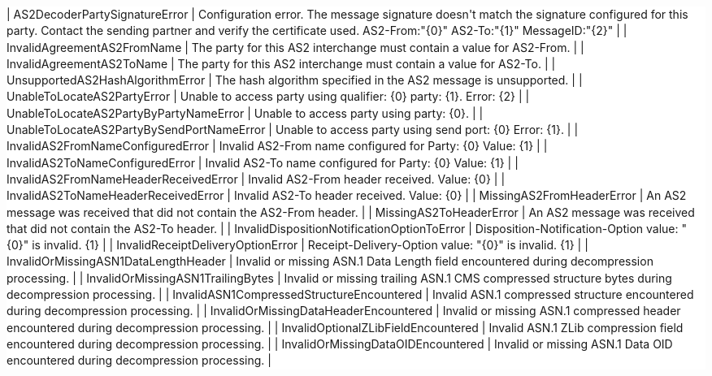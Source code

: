 |                 AS2DecoderPartySignatureError                  |  Configuration error.  The message signature doesn't match the signature configured for this party.  Contact the sending partner and verify the certificate used.  AS2-From:"{0}" AS2-To:"{1}" MessageID:"{2}"   |
|                  InvalidAgreementAS2FromName                   |                                                                      The party for this AS2 interchange must contain a value for AS2-From.                                                                       |
|                   InvalidAgreementAS2ToName                    |                                                                       The party for this AS2 interchange must contain a value for AS2-To.                                                                        |
|                UnsupportedAS2HashAlgorithmError                |                                                                         The hash algorithm specified in the AS2 message is unsupported.                                                                          |
|                  UnableToLocateAS2PartyError                   |                                                                       Unable to access party using qualifier: {0} party: {1}.  Error: {2}                                                                        |
|             UnableToLocateAS2PartyByPartyNameError             |                                                                                     Unable to access party using party: {0}.                                                                                     |
|           UnableToLocateAS2PartyBySendPortNameError            |                                                                             Unable to access party using send port: {0}  Error: {1}.                                                                             |
|               InvalidAS2FromNameConfiguredError                |                                                                           Invalid AS2-From name configured for Party: {0}   Value: {1}                                                                           |
|                InvalidAS2ToNameConfiguredError                 |                                                                            Invalid AS2-To name configured for Party: {0}   Value: {1}                                                                            |
|             InvalidAS2FromNameHeaderReceivedError              |                                                                                  Invalid AS2-From header received.  Value: {0}                                                                                   |
|              InvalidAS2ToNameHeaderReceivedError               |                                                                                   Invalid AS2-To header received.  Value: {0}                                                                                    |
|                   MissingAS2FromHeaderError                    |                                                                      An AS2 message was received that did not contain the AS2-From header.                                                                       |
|                    MissingAS2ToHeaderError                     |                                                                       An AS2 message was received that did not contain the AS2-To header.                                                                        |
|          InvalidDispositionNotificationOptionToError           |                                                                          Disposition-Notification-Option value: "{0}" is invalid.  {1}                                                                           |
|               InvalidReceiptDeliveryOptionError                |                                                                              Receipt-Delivery-Option value: "{0}" is invalid.  {1}                                                                               |
|              InvalidOrMissingASN1DataLengthHeader              |                                                             Invalid or missing ASN.1 Data Length field encountered during decompression processing.                                                              |
|               InvalidOrMissingASN1TrailingBytes                |                                                        Invalid or missing trailing ASN.1 CMS compressed structure bytes during decompression processing.                                                         |
|           InvalidASN1CompressedStructureEncountered            |                                                                 Invalid ASN.1 compressed structure encountered during decompression processing.                                                                  |
|             InvalidOrMissingDataHeaderEncountered              |                                                             Invalid or missing ASN.1 compressed header encountered during decompression processing.                                                              |
|              InvalidOptionalZLibFieldEncountered               |                                                                Invalid ASN.1 ZLib compression field encountered during decompression processing.                                                                 |
|               InvalidOrMissingDataOIDEncountered               |                                                                  Invalid or missing ASN.1 Data OID encountered during decompression processing.                                                                  |